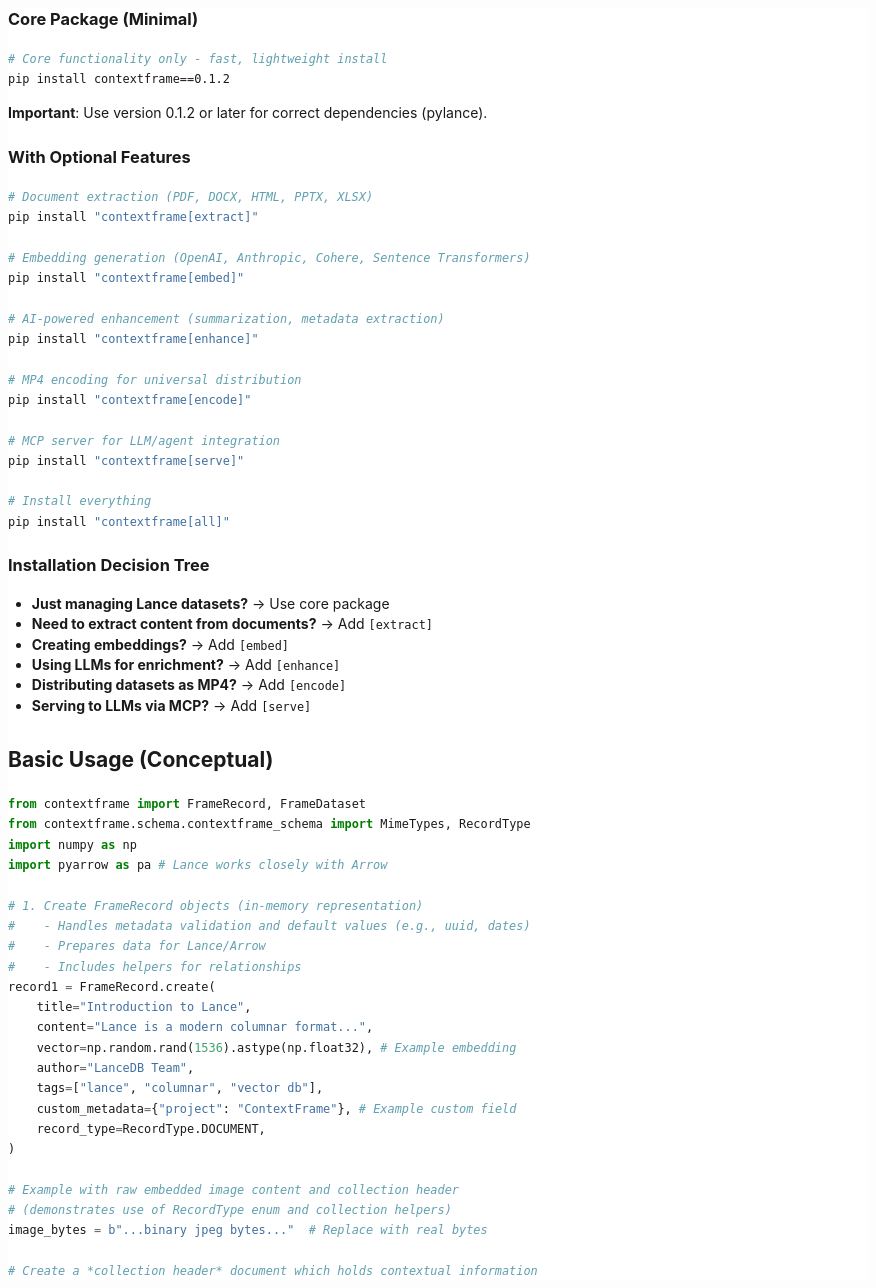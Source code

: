 ### Core Package (Minimal)
```bash
# Core functionality only - fast, lightweight install
pip install contextframe==0.1.2
```

**Important**: Use version 0.1.2 or later for correct dependencies (pylance).

### With Optional Features
```bash
# Document extraction (PDF, DOCX, HTML, PPTX, XLSX)
pip install "contextframe[extract]"

# Embedding generation (OpenAI, Anthropic, Cohere, Sentence Transformers)
pip install "contextframe[embed]"

# AI-powered enhancement (summarization, metadata extraction)
pip install "contextframe[enhance]"

# MP4 encoding for universal distribution
pip install "contextframe[encode]"

# MCP server for LLM/agent integration
pip install "contextframe[serve]"

# Install everything
pip install "contextframe[all]"
```

### Installation Decision Tree
- **Just managing Lance datasets?** → Use core package
- **Need to extract content from documents?** → Add `[extract]`
- **Creating embeddings?** → Add `[embed]`
- **Using LLMs for enrichment?** → Add `[enhance]`
- **Distributing datasets as MP4?** → Add `[encode]`
- **Serving to LLMs via MCP?** → Add `[serve]`

## Basic Usage (Conceptual)

```python
from contextframe import FrameRecord, FrameDataset
from contextframe.schema.contextframe_schema import MimeTypes, RecordType
import numpy as np
import pyarrow as pa # Lance works closely with Arrow

# 1. Create FrameRecord objects (in-memory representation)
#    - Handles metadata validation and default values (e.g., uuid, dates)
#    - Prepares data for Lance/Arrow
#    - Includes helpers for relationships
record1 = FrameRecord.create(
    title="Introduction to Lance",
    content="Lance is a modern columnar format...",
    vector=np.random.rand(1536).astype(np.float32), # Example embedding
    author="LanceDB Team",
    tags=["lance", "columnar", "vector db"],
    custom_metadata={"project": "ContextFrame"}, # Example custom field
    record_type=RecordType.DOCUMENT,
)

# Example with raw embedded image content and collection header
# (demonstrates use of RecordType enum and collection helpers)
image_bytes = b"...binary jpeg bytes..."  # Replace with real bytes

# Create a *collection header* document which holds contextual information
```